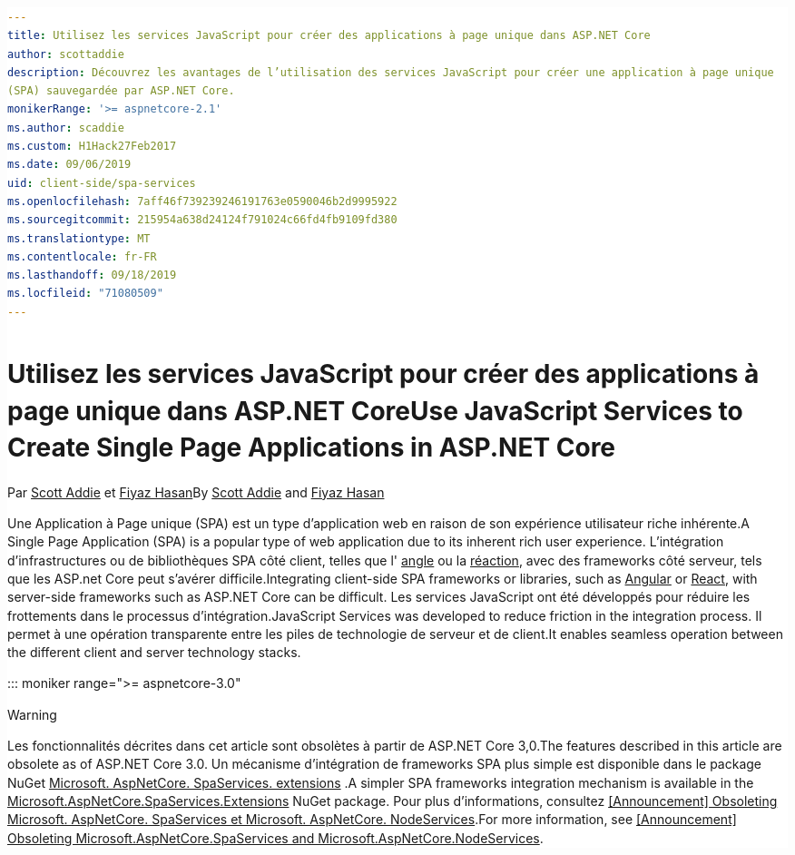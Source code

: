```yaml
---
title: Utilisez les services JavaScript pour créer des applications à page unique dans ASP.NET Core
author: scottaddie
description: Découvrez les avantages de l’utilisation des services JavaScript pour créer une application à page unique (SPA) sauvegardée par ASP.NET Core.
monikerRange: '>= aspnetcore-2.1'
ms.author: scaddie
ms.custom: H1Hack27Feb2017
ms.date: 09/06/2019
uid: client-side/spa-services
ms.openlocfilehash: 7aff46f739239246191763e0590046b2d9995922
ms.sourcegitcommit: 215954a638d24124f791024c66fd4fb9109fd380
ms.translationtype: MT
ms.contentlocale: fr-FR
ms.lasthandoff: 09/18/2019
ms.locfileid: "71080509"
---
```

# <a name="use-javascript-services-to-create-single-page-applications-in-aspnet-core"></a><span data-ttu-id="d4f8b-103">Utilisez les services JavaScript pour créer des applications à page unique dans ASP.NET Core</span><span class="sxs-lookup"><span data-stu-id="d4f8b-103">Use JavaScript Services to Create Single Page Applications in ASP.NET Core</span></span>

<span data-ttu-id="d4f8b-104">Par [Scott Addie](https://github.com/scottaddie) et [Fiyaz Hasan](https://fiyazhasan.me/)</span><span class="sxs-lookup"><span data-stu-id="d4f8b-104">By [Scott Addie](https://github.com/scottaddie) and [Fiyaz Hasan](https://fiyazhasan.me/)</span></span>

<span data-ttu-id="d4f8b-105">Une Application à Page unique (SPA) est un type d’application web en raison de son expérience utilisateur riche inhérente.</span><span class="sxs-lookup"><span data-stu-id="d4f8b-105">A Single Page Application (SPA) is a popular type of web application due to its inherent rich user experience.</span></span> <span data-ttu-id="d4f8b-106">L’intégration d’infrastructures ou de bibliothèques SPA côté client, telles que l' [angle](https://angular.io/) ou la [réaction](https://facebook.github.io/react/), avec des frameworks côté serveur, tels que les ASP.net Core peut s’avérer difficile.</span><span class="sxs-lookup"><span data-stu-id="d4f8b-106">Integrating client-side SPA frameworks or libraries, such as [Angular](https://angular.io/) or [React](https://facebook.github.io/react/), with server-side frameworks such as ASP.NET Core can be difficult.</span></span> <span data-ttu-id="d4f8b-107">Les services JavaScript ont été développés pour réduire les frottements dans le processus d’intégration.</span><span class="sxs-lookup"><span data-stu-id="d4f8b-107">JavaScript Services was developed to reduce friction in the integration process.</span></span> <span data-ttu-id="d4f8b-108">Il permet à une opération transparente entre les piles de technologie de serveur et de client.</span><span class="sxs-lookup"><span data-stu-id="d4f8b-108">It enables seamless operation between the different client and server technology stacks.</span></span>

::: moniker range=">= aspnetcore-3.0"

> [!WARNING]
> <span data-ttu-id="d4f8b-109">Les fonctionnalités décrites dans cet article sont obsolètes à partir de ASP.NET Core 3,0.</span><span class="sxs-lookup"><span data-stu-id="d4f8b-109">The features described in this article are obsolete as of ASP.NET Core 3.0.</span></span> <span data-ttu-id="d4f8b-110">Un mécanisme d’intégration de frameworks SPA plus simple est disponible dans le package NuGet [Microsoft. AspNetCore. SpaServices. extensions](https://www.nuget.org/packages/Microsoft.AspNetCore.SpaServices.Extensions) .</span><span class="sxs-lookup"><span data-stu-id="d4f8b-110">A simpler SPA frameworks integration mechanism is available in the [Microsoft.AspNetCore.SpaServices.Extensions](https://www.nuget.org/packages/Microsoft.AspNetCore.SpaServices.Extensions) NuGet package.</span></span> <span data-ttu-id="d4f8b-111">Pour plus d’informations, consultez [[Announcement] Obsoleting Microsoft. AspNetCore. SpaServices et Microsoft. AspNetCore. NodeServices](https://github.com/aspnet/AspNetCore/issues/12890).</span><span class="sxs-lookup"><span data-stu-id="d4f8b-111">For more information, see [[Announcement] Obsoleting Microsoft.AspNetCore.SpaServices and Microsoft.AspNetCore.NodeServices](https://github.com/aspnet/AspNetCore/issues/12890).</span></span>
